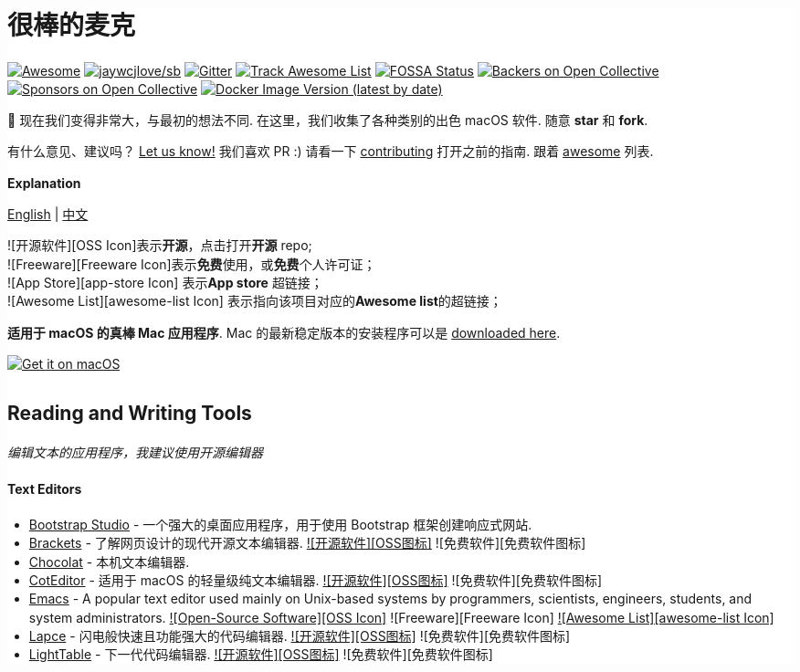 <div class="github-widget" data-repo="jaywcjlove/awesome-mac"></div>

很棒的麦克
===


[![Awesome](https://jaywcjlove.github.io/sb/ico/awesome.svg)](https://github.com/sindresorhus/awesome) [![jaywcjlove/sb](https://jaywcjlove.github.io/sb/lang/chinese.svg)](https://github.com/jaywcjlove/awesome-mac/blob/master/README-zh.md) [![Gitter](https://jaywcjlove.github.io/sb/ico/gitter.svg)](https://gitter.im/awesome-mac/en?utm_source=badge&utm_medium=badge&utm_campaign=pr-badge&utm_content=body_badge) [![Track Awesome List](https://www.trackawesomelist.com/badge.svg)](https://www.trackawesomelist.com/jaywcjlove/awesome-mac/) [![FOSSA Status](https://app.fossa.io/api/projects/git%2Bgithub.com%2Fjaywcjlove%2Fawesome-mac.svg?type=shield)](https://app.fossa.io/projects/git%2Bgithub.com%2Fjaywcjlove%2Fawesome-mac?ref=badge_shield)
[![Backers on Open Collective](https://opencollective.com/awesome-mac/backers/badge.svg)](#backers) [![Sponsors on Open Collective](https://opencollective.com/awesome-mac/sponsors/badge.svg)](#sponsors) [![Docker Image Version (latest by date)](https://img.shields.io/docker/v/wcjiang/awesome-mac?logo=docker)](https://hub.docker.com/r/wcjiang/awesome-mac)


 现在我们变得非常大，与最初的想法不同.
在这里，我们收集了各种类别的出色 macOS 软件. 随意 **star** 和 **fork**.

有什么意见、建议吗？ [Let us know!](https://github.com/jaywcjlove/awesome-mac/issues) 我们喜欢 PR :) 请看一下 [contributing](https://github.com/jaywcjlove/awesome-mac/blob/master/CONTRIBUTING.md) 打开之前的指南. 跟着 [awesome](https://github.com/sindresorhus/awesome) 列表.

**Explanation**

[English](https://github.com/jaywcjlove/awesome-mac/blob/master/README.md) | [中文](https://github.com/jaywcjlove/awesome-mac/blob/master/README-zh.md)

![开源软件][OSS Icon]表示**开源**，点击打开**开源** repo;\
![Freeware][Freeware Icon]表示**免费**使用，或**免费**个人许可证；\
![App Store][app-store Icon] 表示**App store** 超链接；\
![Awesome List][awesome-list Icon] 表示指向该项目对应的**Awesome list**的超链接；

 **适用于 macOS 的真棒 Mac 应用程序**.  Mac 的最新稳定版本的安装程序可以是 [downloaded here](https://github.com/jaywcjlove/amac/releases).

[![Get it on macOS](http://jaywcjlove.github.io/sb/download/macos.svg)](https://github.com/jaywcjlove/amac/releases)








## Reading and Writing Tools

*编辑文本的应用程序，我建议使用开源编辑器*

#### Text Editors

* [Bootstrap Studio](https://bootstrapstudio.io/) - 一个强大的桌面应用程序，用于使用 Bootstrap 框架创建响应式网站.
* [Brackets](http://brackets.io)  - 了解网页设计的现代开源文本编辑器.  [![开源软件][OSS图标]](https://github.com/adobe/brackets/) ![免费软件][免费软件图标]
* [Chocolat](https://chocolatapp.com/) - 本机文本编辑器.
* [CotEditor](https://coteditor.com)  - 适用于 macOS 的轻量级纯文本编辑器.  [![开源软件][OSS图标]](https://github.com/coteditor/CotEditor/) ![免费软件][免费软件图标]
* [Emacs](https://www.emacswiki.org/emacs/EmacsForMacOS) - A popular text editor used mainly on Unix-based systems by programmers, scientists, engineers, students, and system administrators. [![Open-Source Software][OSS Icon]](https://git.savannah.gnu.org/cgit/) ![Freeware][Freeware Icon] [![Awesome List][awesome-list Icon]](https://github.com/emacs-tw/awesome-emacs#readme)
* [Lapce](https://lapce.dev/)  - 闪电般快速且功能强大的代码编辑器.  [![开源软件][OSS图标]](https://github.com/lapce/lapce) ![免费软件][免费软件图标]
* [LightTable](http://lighttable.com/)  - 下一代代码编辑器.  [![开源软件][OSS图标]](https://github.com/LightTable/LightTable) ![免费软件][免费软件图标]